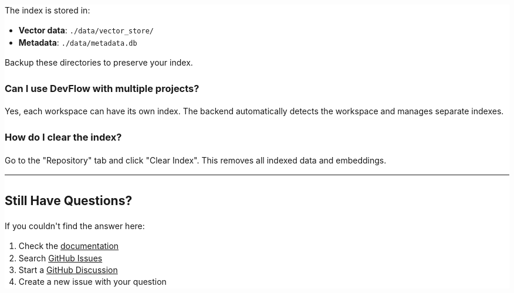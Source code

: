 The index is stored in:
- **Vector data**: `./data/vector_store/`
- **Metadata**: `./data/metadata.db`

Backup these directories to preserve your index.

### Can I use DevFlow with multiple projects?

Yes, each workspace can have its own index. The backend automatically detects the workspace and manages separate indexes.

### How do I clear the index?

Go to the "Repository" tab and click "Clear Index". This removes all indexed data and embeddings.

---

## Still Have Questions?

If you couldn't find the answer here:
1. Check the [documentation](index.md)
2. Search [GitHub Issues](https://github.com/heyshinde/devflow/issues)
3. Start a [GitHub Discussion](https://github.com/heyshinde/devflow/discussions)
4. Create a new issue with your question 